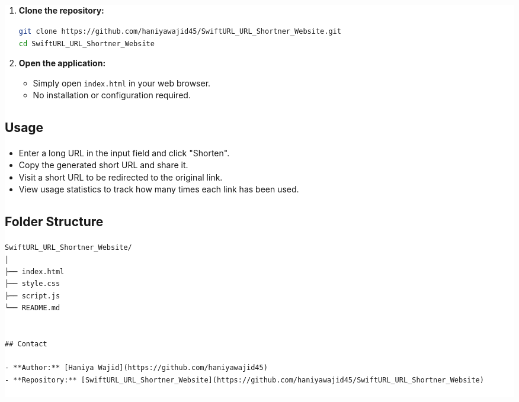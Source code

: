 1. **Clone the repository:**
   ```bash
   git clone https://github.com/haniyawajid45/SwiftURL_URL_Shortner_Website.git
   cd SwiftURL_URL_Shortner_Website
   ```

2. **Open the application:**
   - Simply open `index.html` in your web browser.
   - No installation or configuration required.

## Usage

- Enter a long URL in the input field and click "Shorten".
- Copy the generated short URL and share it.
- Visit a short URL to be redirected to the original link.
- View usage statistics to track how many times each link has been used.

## Folder Structure

```
SwiftURL_URL_Shortner_Website/
│
├── index.html
├── style.css
├── script.js
└── README.md


## Contact

- **Author:** [Haniya Wajid](https://github.com/haniyawajid45)
- **Repository:** [SwiftURL_URL_Shortner_Website](https://github.com/haniyawajid45/SwiftURL_URL_Shortner_Website)

